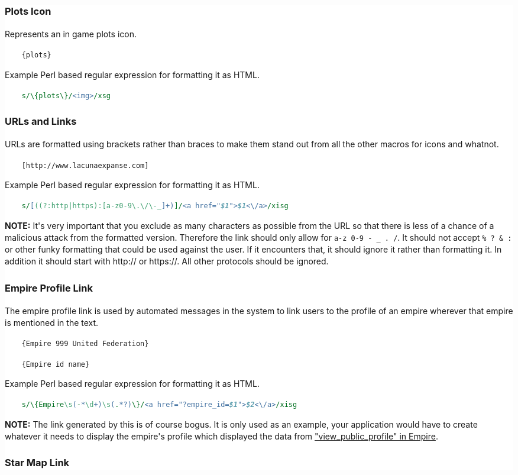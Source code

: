 ### Plots Icon

Represents an in game plots icon.

```
    {plots}
```

Example Perl based regular expression for formatting it as HTML.

```perl
    s/\{plots\}/<img>/xsg
```

### URLs and Links

URLs are formatted using brackets rather than braces to make them stand out from all the other macros for icons and whatnot.

```
    [http://www.lacunaexpanse.com]
```

Example Perl based regular expression for formatting it as HTML.

```perl
    s/[((?:http|https):[a-z0-9\.\/\-_]+)]/<a href="$1">$1<\/a>/xisg
```

**NOTE:** It's very important that you exclude as many characters as possible from the URL so that there is less of a chance of a malicious attack from the formatted version. Therefore the link should only allow for `a-z 0-9 - _ . /`. It should not accept `% ? & :` or other funky formatting that could be used against the user. If it encounters that, it should ignore it rather than formatting it. In addition it should start with http:// or https://. All other protocols should be ignored.

### Empire Profile Link

The empire profile link is used by automated messages in the system to link users to the profile of an empire wherever that empire is mentioned in the text.

```
    {Empire 999 United Federation}
```

```
    {Empire id name}
```

Example Perl based regular expression for formatting it as HTML.

```perl
    s/\{Empire\s(-*\d+)\s(.*?)\}/<a href="?empire_id=$1">$2<\/a>/xisg
```

**NOTE:** The link generated by this is of course bogus. It is only used as an example, your application would have to create whatever it needs to display the empire's profile which displayed the data from ["view_public_profile" in Empire](/api/Empire#view_public_profile).

### Star Map Link
